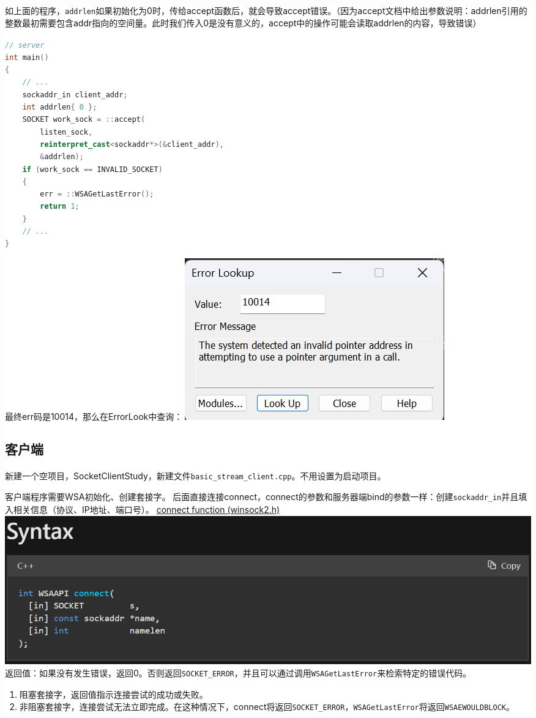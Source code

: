 如上面的程序，`addrlen`如果初始化为0时，传给accept函数后，就会导致accept错误。（因为accept文档中给出参数说明：addrlen引用的整数最初需要包含addr指向的空间量。此时我们传入0是没有意义的，accept中的操作可能会读取addrlen的内容，导致错误）
```cpp
// server
int main()
{
    // ...
    sockaddr_in client_addr;
    int addrlen{ 0 };
    SOCKET work_sock = ::accept(
        listen_sock,
        reinterpret_cast<sockaddr*>(&client_addr),
        &addrlen);
    if (work_sock == INVALID_SOCKET)
    {
        err = ::WSAGetLastError();
        return 1;
    }
    // ...
}
```
最终err码是10014，那么在ErrorLook中查询：
![](../../images/网络_TCP编程流程详解/image-20240829061728388.png)
## 客户端
新建一个空项目，SocketClientStudy，新建文件`basic_stream_client.cpp`。不用设置为启动项目。

客户端程序需要WSA初始化、创建套接字。
后面直接连接connect，connect的参数和服务器端bind的参数一样：创建`sockaddr_in`并且填入相关信息（协议、IP地址、端口号）。
[connect function (winsock2.h)](https://learn.microsoft.com/en-us/windows/win32/api/winsock2/nf-winsock2-connect)
![](../../images/网络_TCP编程流程详解/image-20240829063508988.png)
返回值：如果没有发生错误，返回0。否则返回`SOCKET_ERROR`，并且可以通过调用`WSAGetLastError`来检索特定的错误代码。
1. 阻塞套接字，返回值指示连接尝试的成功或失败。
2. 非阻塞套接字，连接尝试无法立即完成。在这种情况下，connect将返回`SOCKET_ERROR`，`WSAGetLastError`将返回`WSAEWOULDBLOCK`。
